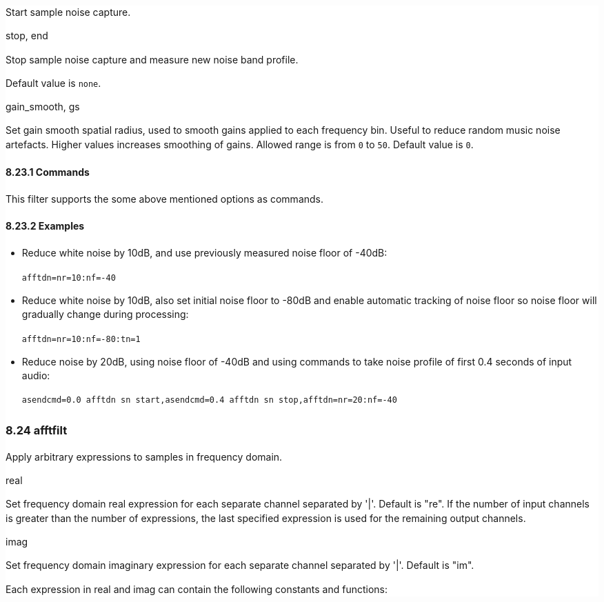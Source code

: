     

Start sample noise capture.

stop, end

    

Stop sample noise capture and measure new noise band profile.

Default value is `none`.

gain_smooth, gs

    

Set gain smooth spatial radius, used to smooth gains applied to each frequency
bin. Useful to reduce random music noise artefacts. Higher values increases
smoothing of gains. Allowed range is from `0` to `50`. Default value is `0`.

#### 8.23.1 Commands

This filter supports the some above mentioned options as commands.

#### 8.23.2 Examples

  * Reduce white noise by 10dB, and use previously measured noise floor of -40dB: 
        
        afftdn=nr=10:nf=-40
        

  * Reduce white noise by 10dB, also set initial noise floor to -80dB and enable automatic tracking of noise floor so noise floor will gradually change during processing: 
        
        afftdn=nr=10:nf=-80:tn=1
        

  * Reduce noise by 20dB, using noise floor of -40dB and using commands to take noise profile of first 0.4 seconds of input audio: 
        
        asendcmd=0.0 afftdn sn start,asendcmd=0.4 afftdn sn stop,afftdn=nr=20:nf=-40
        

### 8.24 afftfilt

Apply arbitrary expressions to samples in frequency domain.

real

    

Set frequency domain real expression for each separate channel separated by
'|'. Default is "re". If the number of input channels is greater than the
number of expressions, the last specified expression is used for the remaining
output channels.

imag

    

Set frequency domain imaginary expression for each separate channel separated
by '|'. Default is "im".

Each expression in real and imag can contain the following constants and
functions:
